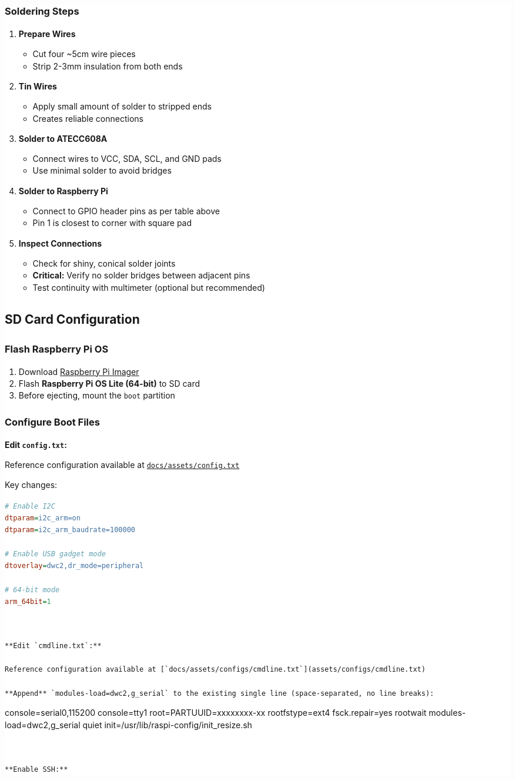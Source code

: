 ### Soldering Steps

1. **Prepare Wires**
   - Cut four ~5cm wire pieces
   - Strip 2-3mm insulation from both ends

2. **Tin Wires**
   - Apply small amount of solder to stripped ends
   - Creates reliable connections

3. **Solder to ATECC608A**
   - Connect wires to VCC, SDA, SCL, and GND pads
   - Use minimal solder to avoid bridges

4. **Solder to Raspberry Pi**
   - Connect to GPIO header pins as per table above
   - Pin 1 is closest to corner with square pad

5. **Inspect Connections**
   - Check for shiny, conical solder joints
   - **Critical:** Verify no solder bridges between adjacent pins
   - Test continuity with multimeter (optional but recommended)

## SD Card Configuration

### Flash Raspberry Pi OS

1. Download [Raspberry Pi Imager](https://www.raspberrypi.com/software/)
2. Flash **Raspberry Pi OS Lite (64-bit)** to SD card
3. Before ejecting, mount the `boot` partition

### Configure Boot Files

**Edit `config.txt`:**

Reference configuration available at [`docs/assets/config.txt`](assets/config.txt)

Key changes:
```ini
# Enable I2C
dtparam=i2c_arm=on
dtparam=i2c_arm_baudrate=100000

# Enable USB gadget mode
dtoverlay=dwc2,dr_mode=peripheral

# 64-bit mode
arm_64bit=1
```
```


**Edit `cmdline.txt`:**

Reference configuration available at [`docs/assets/configs/cmdline.txt`](assets/configs/cmdline.txt)

**Append** `modules-load=dwc2,g_serial` to the existing single line (space-separated, no line breaks):

```
console=serial0,115200 console=tty1 root=PARTUUID=xxxxxxxx-xx rootfstype=ext4 fsck.repair=yes rootwait modules-load=dwc2,g_serial quiet init=/usr/lib/raspi-config/init_resize.sh
```


**Enable SSH:**
```